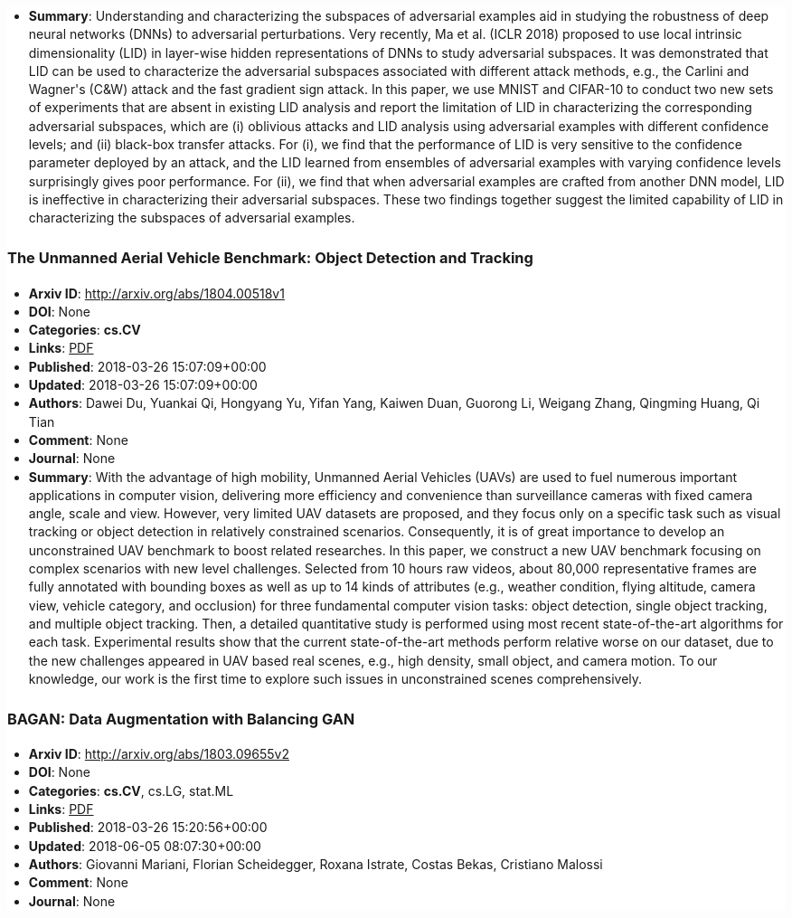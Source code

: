 - **Summary**: Understanding and characterizing the subspaces of adversarial examples aid in studying the robustness of deep neural networks (DNNs) to adversarial perturbations. Very recently, Ma et al. (ICLR 2018) proposed to use local intrinsic dimensionality (LID) in layer-wise hidden representations of DNNs to study adversarial subspaces. It was demonstrated that LID can be used to characterize the adversarial subspaces associated with different attack methods, e.g., the Carlini and Wagner's (C&W) attack and the fast gradient sign attack.   In this paper, we use MNIST and CIFAR-10 to conduct two new sets of experiments that are absent in existing LID analysis and report the limitation of LID in characterizing the corresponding adversarial subspaces, which are (i) oblivious attacks and LID analysis using adversarial examples with different confidence levels; and (ii) black-box transfer attacks. For (i), we find that the performance of LID is very sensitive to the confidence parameter deployed by an attack, and the LID learned from ensembles of adversarial examples with varying confidence levels surprisingly gives poor performance. For (ii), we find that when adversarial examples are crafted from another DNN model, LID is ineffective in characterizing their adversarial subspaces. These two findings together suggest the limited capability of LID in characterizing the subspaces of adversarial examples.



### The Unmanned Aerial Vehicle Benchmark: Object Detection and Tracking
- **Arxiv ID**: http://arxiv.org/abs/1804.00518v1
- **DOI**: None
- **Categories**: **cs.CV**
- **Links**: [PDF](http://arxiv.org/pdf/1804.00518v1)
- **Published**: 2018-03-26 15:07:09+00:00
- **Updated**: 2018-03-26 15:07:09+00:00
- **Authors**: Dawei Du, Yuankai Qi, Hongyang Yu, Yifan Yang, Kaiwen Duan, Guorong Li, Weigang Zhang, Qingming Huang, Qi Tian
- **Comment**: None
- **Journal**: None
- **Summary**: With the advantage of high mobility, Unmanned Aerial Vehicles (UAVs) are used to fuel numerous important applications in computer vision, delivering more efficiency and convenience than surveillance cameras with fixed camera angle, scale and view. However, very limited UAV datasets are proposed, and they focus only on a specific task such as visual tracking or object detection in relatively constrained scenarios. Consequently, it is of great importance to develop an unconstrained UAV benchmark to boost related researches. In this paper, we construct a new UAV benchmark focusing on complex scenarios with new level challenges. Selected from 10 hours raw videos, about 80,000 representative frames are fully annotated with bounding boxes as well as up to 14 kinds of attributes (e.g., weather condition, flying altitude, camera view, vehicle category, and occlusion) for three fundamental computer vision tasks: object detection, single object tracking, and multiple object tracking. Then, a detailed quantitative study is performed using most recent state-of-the-art algorithms for each task. Experimental results show that the current state-of-the-art methods perform relative worse on our dataset, due to the new challenges appeared in UAV based real scenes, e.g., high density, small object, and camera motion. To our knowledge, our work is the first time to explore such issues in unconstrained scenes comprehensively.



### BAGAN: Data Augmentation with Balancing GAN
- **Arxiv ID**: http://arxiv.org/abs/1803.09655v2
- **DOI**: None
- **Categories**: **cs.CV**, cs.LG, stat.ML
- **Links**: [PDF](http://arxiv.org/pdf/1803.09655v2)
- **Published**: 2018-03-26 15:20:56+00:00
- **Updated**: 2018-06-05 08:07:30+00:00
- **Authors**: Giovanni Mariani, Florian Scheidegger, Roxana Istrate, Costas Bekas, Cristiano Malossi
- **Comment**: None
- **Journal**: None